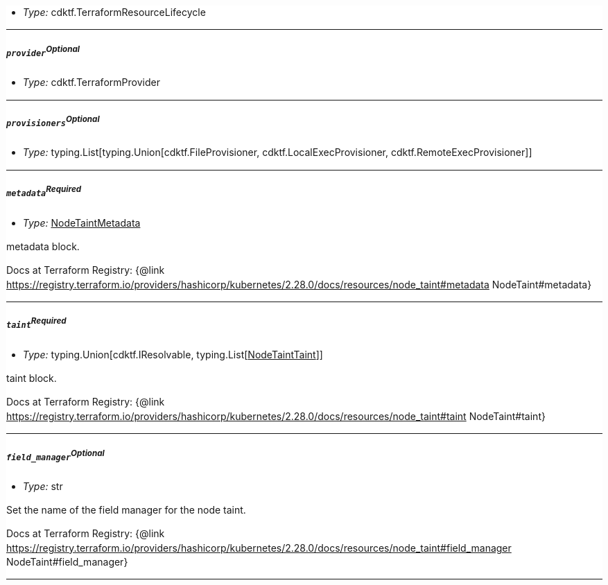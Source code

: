 - *Type:* cdktf.TerraformResourceLifecycle

---

##### `provider`<sup>Optional</sup> <a name="provider" id="@cdktf/provider-kubernetes.nodeTaint.NodeTaint.Initializer.parameter.provider"></a>

- *Type:* cdktf.TerraformProvider

---

##### `provisioners`<sup>Optional</sup> <a name="provisioners" id="@cdktf/provider-kubernetes.nodeTaint.NodeTaint.Initializer.parameter.provisioners"></a>

- *Type:* typing.List[typing.Union[cdktf.FileProvisioner, cdktf.LocalExecProvisioner, cdktf.RemoteExecProvisioner]]

---

##### `metadata`<sup>Required</sup> <a name="metadata" id="@cdktf/provider-kubernetes.nodeTaint.NodeTaint.Initializer.parameter.metadata"></a>

- *Type:* <a href="#@cdktf/provider-kubernetes.nodeTaint.NodeTaintMetadata">NodeTaintMetadata</a>

metadata block.

Docs at Terraform Registry: {@link https://registry.terraform.io/providers/hashicorp/kubernetes/2.28.0/docs/resources/node_taint#metadata NodeTaint#metadata}

---

##### `taint`<sup>Required</sup> <a name="taint" id="@cdktf/provider-kubernetes.nodeTaint.NodeTaint.Initializer.parameter.taint"></a>

- *Type:* typing.Union[cdktf.IResolvable, typing.List[<a href="#@cdktf/provider-kubernetes.nodeTaint.NodeTaintTaint">NodeTaintTaint</a>]]

taint block.

Docs at Terraform Registry: {@link https://registry.terraform.io/providers/hashicorp/kubernetes/2.28.0/docs/resources/node_taint#taint NodeTaint#taint}

---

##### `field_manager`<sup>Optional</sup> <a name="field_manager" id="@cdktf/provider-kubernetes.nodeTaint.NodeTaint.Initializer.parameter.fieldManager"></a>

- *Type:* str

Set the name of the field manager for the node taint.

Docs at Terraform Registry: {@link https://registry.terraform.io/providers/hashicorp/kubernetes/2.28.0/docs/resources/node_taint#field_manager NodeTaint#field_manager}

---
